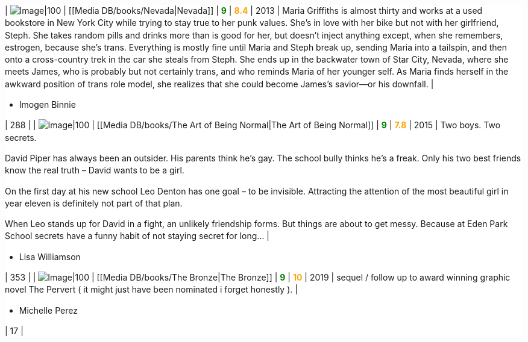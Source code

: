 | ![Image\|100](https://upload.wikimedia.org/wikipedia/en/0/09/Nevada_Binnie.png)                                                | [[Media DB/books/Nevada\|Nevada]]                                                                                                         | <font color="#008000"><b>9</b></font>  | <font color="#FFA500"><b>8.4</b></font>  | 2013 | Maria Griffiths is almost thirty and works at a used bookstore in New York City while trying to stay true to her punk values. She’s in love with her bike but not with her girlfriend, Steph. She takes random pills and drinks more than is good for her, but doesn’t inject anything except, when she remembers, estrogen, because she’s trans. Everything is mostly fine until Maria and Steph break up, sending Maria into a tailspin, and then onto a cross-country trek in the car she steals from Steph. She ends up in the backwater town of Star City, Nevada, where she meets James, who is probably but not certainly trans, and who reminds Maria of her younger self. As Maria finds herself in the awkward position of trans role model, she realizes that she could become James’s savior―or his downfall.                                                                                                                                                                                                                                                                                                                                                                                                                                                                                                                                                                                                       | <ul><li>Imogen Binnie</li></ul>                                  | 288     |
| ![Image\|100](https://covers.openlibrary.org/b/OLID/OL25671908M-L.jpg)                                                         | [[Media DB/books/The Art of Being Normal\|The Art of Being Normal]]                                                                       | <font color="#008000"><b>9</b></font>  | <font color="#FFA500"><b>7.8</b></font>  | 2015 | Two boys. Two secrets.


David Piper has always been an outsider. His parents think he’s gay. The school bully thinks he’s a freak. Only his two best friends know the real truth – David wants to be a girl.


On the first day at his new school Leo Denton has one goal – to be invisible. Attracting the attention of the most beautiful girl in year eleven is definitely not part of that plan.


When Leo stands up for David in a fight, an unlikely friendship forms. But things are about to get messy. Because at Eden Park School secrets have a funny habit of not staying secret for long…                                                                                                                                                                                                                                                                                                                                                                                                                                                                                                                                                                                                                                                                                                                                                                                                                     | <ul><li>Lisa Williamson</li></ul>                                | 353     |
| ![Image\|100](https://img.itch.zone/aW1hZ2UvMTEyOTUxMy82NTQyMjIwLnBuZw==/original/PQXwpq.png)                                  | [[Media DB/books/The Bronze\|The Bronze]]                                                                                                 | <font color="#008000"><b>9</b></font>  | <font color="#FFA500"><b>10</b></font>   | 2019 | sequel / follow up to award winning graphic novel The Pervert ( it might just have been nominated i forget honestly ).                                                                                                                                                                                                                                                                                                                                                                                                                                                                                                                                                                                                                                                                                                                                                                                                                                                                                                                                                                                                                                                                                                                                                                                                                                                                                                          | <ul><li>Michelle Perez</li></ul>                                 | 17      |